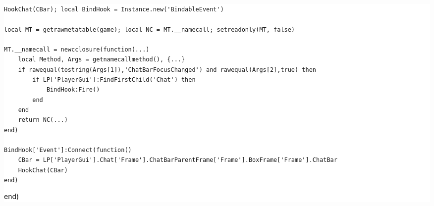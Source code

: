     HookChat(CBar); local BindHook = Instance.new('BindableEvent')
    
    local MT = getrawmetatable(game); local NC = MT.__namecall; setreadonly(MT, false)
    
    MT.__namecall = newcclosure(function(...)
        local Method, Args = getnamecallmethod(), {...}
        if rawequal(tostring(Args[1]),'ChatBarFocusChanged') and rawequal(Args[2],true) then 
            if LP['PlayerGui']:FindFirstChild('Chat') then
                BindHook:Fire()
            end
        end
        return NC(...)
    end)
    
    BindHook['Event']:Connect(function()
        CBar = LP['PlayerGui'].Chat['Frame'].ChatBarParentFrame['Frame'].BoxFrame['Frame'].ChatBar
        HookChat(CBar)
    end)
end)

